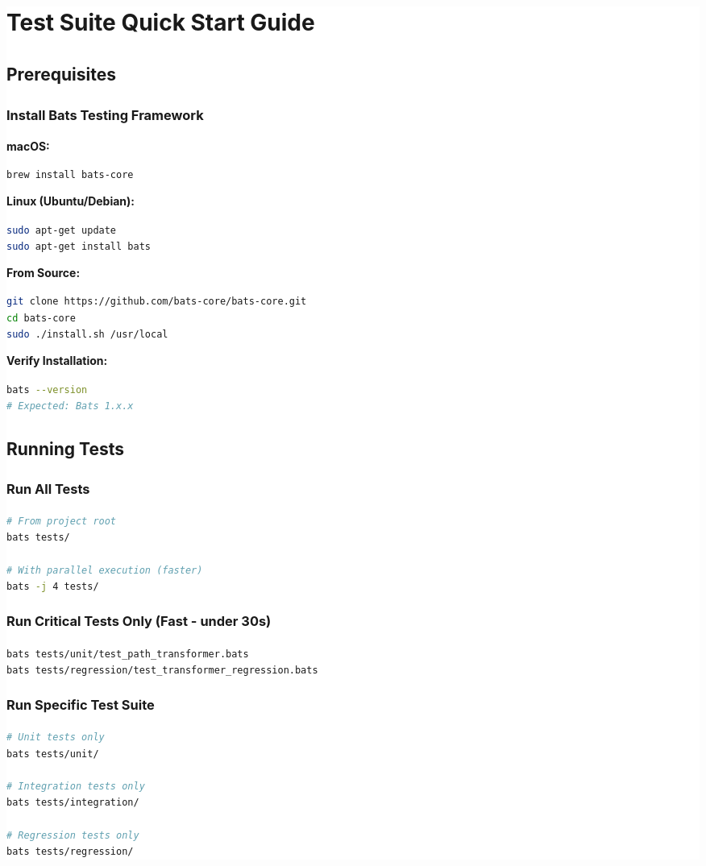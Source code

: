 # Test Suite Quick Start Guide

## Prerequisites

### Install Bats Testing Framework

**macOS:**
```bash
brew install bats-core
```

**Linux (Ubuntu/Debian):**
```bash
sudo apt-get update
sudo apt-get install bats
```

**From Source:**
```bash
git clone https://github.com/bats-core/bats-core.git
cd bats-core
sudo ./install.sh /usr/local
```

**Verify Installation:**
```bash
bats --version
# Expected: Bats 1.x.x
```

## Running Tests

### Run All Tests
```bash
# From project root
bats tests/

# With parallel execution (faster)
bats -j 4 tests/
```

### Run Critical Tests Only (Fast - under 30s)
```bash
bats tests/unit/test_path_transformer.bats
bats tests/regression/test_transformer_regression.bats
```

### Run Specific Test Suite
```bash
# Unit tests only
bats tests/unit/

# Integration tests only
bats tests/integration/

# Regression tests only
bats tests/regression/
```
